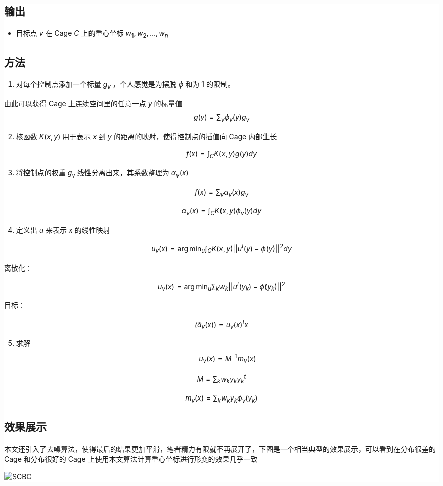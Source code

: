 ## 输出

- 目标点 $v$ 在 Cage $C$ 上的重心坐标 $w_1,w_2,...,w_n$

## 方法

1. 对每个控制点添加一个标量 $g_v$ ，个人感觉是为摆脱 $\phi$ 和为 1 的限制。

由此可以获得 Cage 上连续空间里的任意一点 $y$ 的标量值
$$
g(y) = \sum_v \phi_v(y) g_v
$$

2. 核函数 $K(x,y)$ 用于表示 $x$ 到 $y$ 的距离的映射，使得控制点的插值向 Cage 内部生长

$$
f(x) = \int_C K(x,y) g(y) dy 
$$

3. 将控制点的权重 $g_v$ 线性分离出来，其系数整理为 $\alpha_v(x)$

$$
f(x) = \sum_v \alpha_v(x) g_v
$$

$$
\alpha_v(x) = \int_C K(x,y) \phi_v(y) dy
$$

4. 定义出 $u$ 来表示 $x$ 的线性映射

$$
u_v(x) = \arg \min_{u} \int_C K(x,y) ||u^t(y) - \phi(y)||^2 dy
$$

离散化：

$$
u_v(x) = \arg \min_{u} \sum_{k} w_k ||u^t(y_k) - \phi(y_k)||^2
$$

目标：

$$
\tilde(a_v(x)) = u_v(x)^t x
$$

5. 求解
$$
u_v(x) = M^{-1} m_v(x)
$$

$$
M = \sum_{k} w_k y_k y_k^t
$$

$$
m_v(x) = \sum_{k} w_k y_k \phi_v(y_k)
$$

## 效果展示

本文还引入了去噪算法，使得最后的结果更加平滑，笔者精力有限就不再展开了，下图是一个相当典型的效果展示，可以看到在分布很差的 Cage 和分布很好的 Cage 上使用本文算法计算重心坐标进行形变的效果几乎一致

![SCBC](/image/SCBC/deformation.png)

